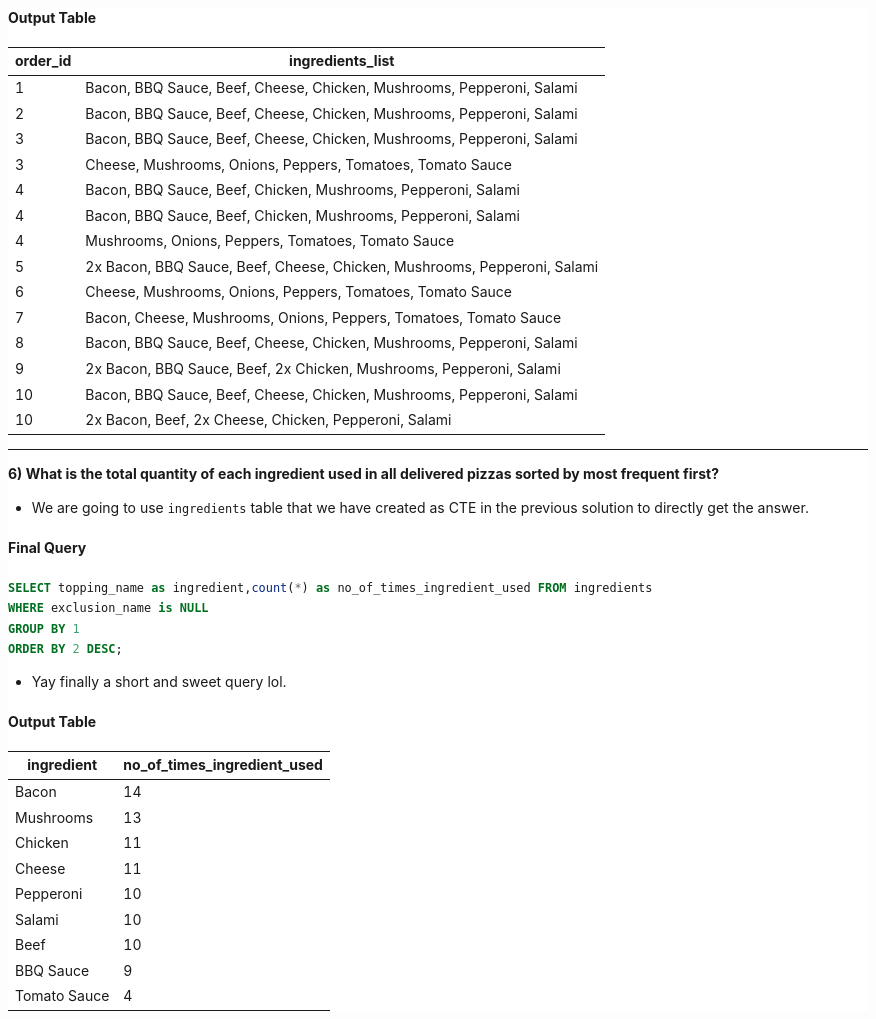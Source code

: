 #### Output Table

| order_id | ingredients_list                                                         |
| -------- | ------------------------------------------------------------------------ |
| 1        | Bacon, BBQ Sauce, Beef, Cheese, Chicken, Mushrooms, Pepperoni, Salami    |
| 2        | Bacon, BBQ Sauce, Beef, Cheese, Chicken, Mushrooms, Pepperoni, Salami    |
| 3        | Bacon, BBQ Sauce, Beef, Cheese, Chicken, Mushrooms, Pepperoni, Salami    |
| 3        | Cheese, Mushrooms, Onions, Peppers, Tomatoes, Tomato Sauce               |
| 4        | Bacon, BBQ Sauce, Beef, Chicken, Mushrooms, Pepperoni, Salami            |
| 4        | Bacon, BBQ Sauce, Beef, Chicken, Mushrooms, Pepperoni, Salami            |
| 4        | Mushrooms, Onions, Peppers, Tomatoes, Tomato Sauce                       |
| 5        | 2x Bacon, BBQ Sauce, Beef, Cheese, Chicken, Mushrooms, Pepperoni, Salami |
| 6        | Cheese, Mushrooms, Onions, Peppers, Tomatoes, Tomato Sauce               |
| 7        | Bacon, Cheese, Mushrooms, Onions, Peppers, Tomatoes, Tomato Sauce        |
| 8        | Bacon, BBQ Sauce, Beef, Cheese, Chicken, Mushrooms, Pepperoni, Salami    |
| 9        | 2x Bacon, BBQ Sauce, Beef, 2x Chicken, Mushrooms, Pepperoni, Salami      |
| 10       | Bacon, BBQ Sauce, Beef, Cheese, Chicken, Mushrooms, Pepperoni, Salami    |
| 10       | 2x Bacon, Beef, 2x Cheese, Chicken, Pepperoni, Salami                    |

---

**6) What is the total quantity of each ingredient used in all delivered pizzas sorted by most frequent first?**

- We are going to use `ingredients` table that we have created as CTE in the previous solution to directly get the answer.

#### Final Query
```` sql
SELECT topping_name as ingredient,count(*) as no_of_times_ingredient_used FROM ingredients 
WHERE exclusion_name is NULL
GROUP BY 1
ORDER BY 2 DESC;
````
- Yay finally a short and sweet query lol.

#### Output Table

| ingredient   | no_of_times_ingredient_used |
| ------------ | --------------------------- |
| Bacon        | 14                          |
| Mushrooms    | 13                          |
| Chicken      | 11                          |
| Cheese       | 11                          |
| Pepperoni    | 10                          |
| Salami       | 10                          |
| Beef         | 10                          |
| BBQ Sauce    | 9                           |
| Tomato Sauce | 4                           |